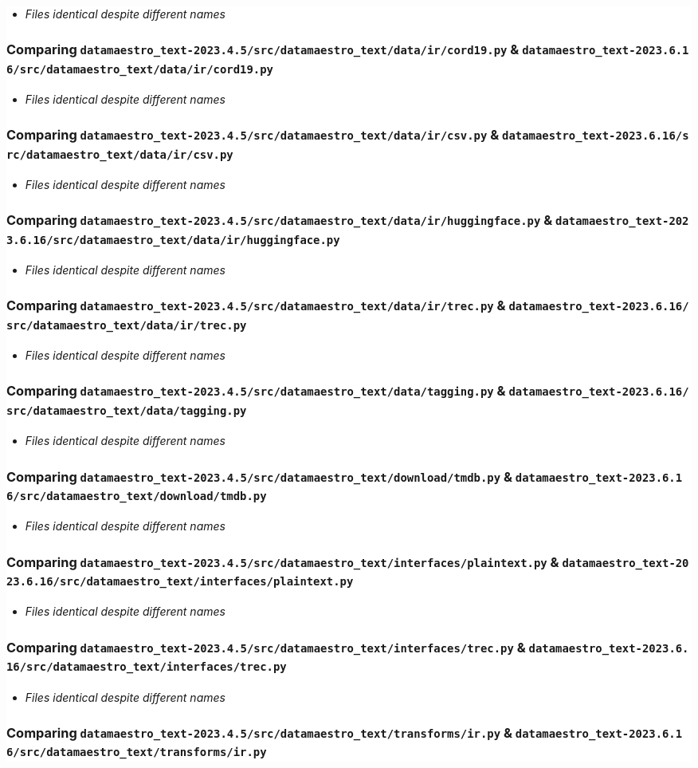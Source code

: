  * *Files identical despite different names*

### Comparing `datamaestro_text-2023.4.5/src/datamaestro_text/data/ir/cord19.py` & `datamaestro_text-2023.6.16/src/datamaestro_text/data/ir/cord19.py`

 * *Files identical despite different names*

### Comparing `datamaestro_text-2023.4.5/src/datamaestro_text/data/ir/csv.py` & `datamaestro_text-2023.6.16/src/datamaestro_text/data/ir/csv.py`

 * *Files identical despite different names*

### Comparing `datamaestro_text-2023.4.5/src/datamaestro_text/data/ir/huggingface.py` & `datamaestro_text-2023.6.16/src/datamaestro_text/data/ir/huggingface.py`

 * *Files identical despite different names*

### Comparing `datamaestro_text-2023.4.5/src/datamaestro_text/data/ir/trec.py` & `datamaestro_text-2023.6.16/src/datamaestro_text/data/ir/trec.py`

 * *Files identical despite different names*

### Comparing `datamaestro_text-2023.4.5/src/datamaestro_text/data/tagging.py` & `datamaestro_text-2023.6.16/src/datamaestro_text/data/tagging.py`

 * *Files identical despite different names*

### Comparing `datamaestro_text-2023.4.5/src/datamaestro_text/download/tmdb.py` & `datamaestro_text-2023.6.16/src/datamaestro_text/download/tmdb.py`

 * *Files identical despite different names*

### Comparing `datamaestro_text-2023.4.5/src/datamaestro_text/interfaces/plaintext.py` & `datamaestro_text-2023.6.16/src/datamaestro_text/interfaces/plaintext.py`

 * *Files identical despite different names*

### Comparing `datamaestro_text-2023.4.5/src/datamaestro_text/interfaces/trec.py` & `datamaestro_text-2023.6.16/src/datamaestro_text/interfaces/trec.py`

 * *Files identical despite different names*

### Comparing `datamaestro_text-2023.4.5/src/datamaestro_text/transforms/ir.py` & `datamaestro_text-2023.6.16/src/datamaestro_text/transforms/ir.py`
